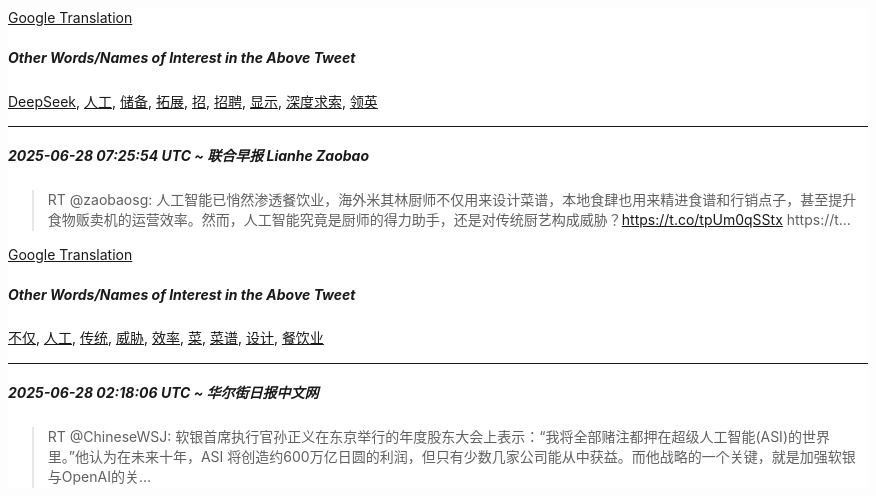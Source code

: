 [Google Translation](https://translate.google.com/?hi=en&tab=TT&sl=zh-CN&tl=en&op=translate&text=RT+%40zaobaosg%3A+%E4%B8%AD%E5%9B%BD%E6%B7%B1%E5%BA%A6%E6%B1%82%E7%B4%A2%EF%BC%88DeepSeek%EF%BC%89%E6%AD%A3%E5%8A%A0%E5%A4%A7%E5%9C%A8%E9%A2%86%E8%8B%B1%EF%BC%88LinkedIn%EF%BC%89%E4%B8%8A%E7%9A%84%E6%8B%9B%E8%81%98%E5%8A%9B%E5%BA%A6%EF%BC%8C%E6%98%BE%E7%A4%BA%E8%BF%99%E5%AE%B6%E4%BA%BA%E5%B7%A5%E6%99%BA%E8%83%BD%E5%88%9D%E5%88%9B%E5%85%AC%E5%8F%B8%E6%9C%89%E6%84%8F%E6%8B%93%E5%B1%95%E6%B5%B7%E5%A4%96%E4%BA%BA%E6%89%8D%E5%82%A8%E5%A4%87%E3%80%82+https%3A%2F%2Ft.co%2FqAO3ACeyyk)
##### Other Words/Names of Interest in the Above Tweet
[DeepSeek](DeepSeek.md), [人工](人工.md), [储备](储备.md), [拓展](拓展.md), [招](招.md), [招聘](招聘.md), [显示](显示.md), [深度求索](深度求索.md), [领英](领英.md)
___
##### 2025-06-28 07:25:54 UTC ~ 联合早报 Lianhe Zaobao
> RT @zaobaosg: 人工智能已悄然渗透餐饮业，海外米其林厨师不仅用来设计菜谱，本地食肆也用来精进食谱和行销点子，甚至提升食物贩卖机的运营效率。然而，人工智能究竟是厨师的得力助手，还是对传统厨艺构成威胁？https://t.co/tpUm0qSStx https://t…

[Google Translation](https://translate.google.com/?hi=en&tab=TT&sl=zh-CN&tl=en&op=translate&text=RT+%40zaobaosg%3A+%E4%BA%BA%E5%B7%A5%E6%99%BA%E8%83%BD%E5%B7%B2%E6%82%84%E7%84%B6%E6%B8%97%E9%80%8F%E9%A4%90%E9%A5%AE%E4%B8%9A%EF%BC%8C%E6%B5%B7%E5%A4%96%E7%B1%B3%E5%85%B6%E6%9E%97%E5%8E%A8%E5%B8%88%E4%B8%8D%E4%BB%85%E7%94%A8%E6%9D%A5%E8%AE%BE%E8%AE%A1%E8%8F%9C%E8%B0%B1%EF%BC%8C%E6%9C%AC%E5%9C%B0%E9%A3%9F%E8%82%86%E4%B9%9F%E7%94%A8%E6%9D%A5%E7%B2%BE%E8%BF%9B%E9%A3%9F%E8%B0%B1%E5%92%8C%E8%A1%8C%E9%94%80%E7%82%B9%E5%AD%90%EF%BC%8C%E7%94%9A%E8%87%B3%E6%8F%90%E5%8D%87%E9%A3%9F%E7%89%A9%E8%B4%A9%E5%8D%96%E6%9C%BA%E7%9A%84%E8%BF%90%E8%90%A5%E6%95%88%E7%8E%87%E3%80%82%E7%84%B6%E8%80%8C%EF%BC%8C%E4%BA%BA%E5%B7%A5%E6%99%BA%E8%83%BD%E7%A9%B6%E7%AB%9F%E6%98%AF%E5%8E%A8%E5%B8%88%E7%9A%84%E5%BE%97%E5%8A%9B%E5%8A%A9%E6%89%8B%EF%BC%8C%E8%BF%98%E6%98%AF%E5%AF%B9%E4%BC%A0%E7%BB%9F%E5%8E%A8%E8%89%BA%E6%9E%84%E6%88%90%E5%A8%81%E8%83%81%EF%BC%9Fhttps%3A%2F%2Ft.co%2FtpUm0qSStx+https%3A%2F%2Ft%E2%80%A6)
##### Other Words/Names of Interest in the Above Tweet
[不仅](不仅.md), [人工](人工.md), [传统](传统.md), [威胁](威胁.md), [效率](效率.md), [菜](菜.md), [菜谱](菜谱.md), [设计](设计.md), [餐饮业](餐饮业.md)
___
##### 2025-06-28 02:18:06 UTC ~ 华尔街日报中文网
> RT @ChineseWSJ: 软银首席执行官孙正义在东京举行的年度股东大会上表示：“我将全部赌注都押在超级人工智能(ASI)的世界里。”他认为在未来十年，ASI 将创造约600万亿日圆的利润，但只有少数几家公司能从中获益。而他战略的一个关键，就是加强软银与OpenAI的关…

